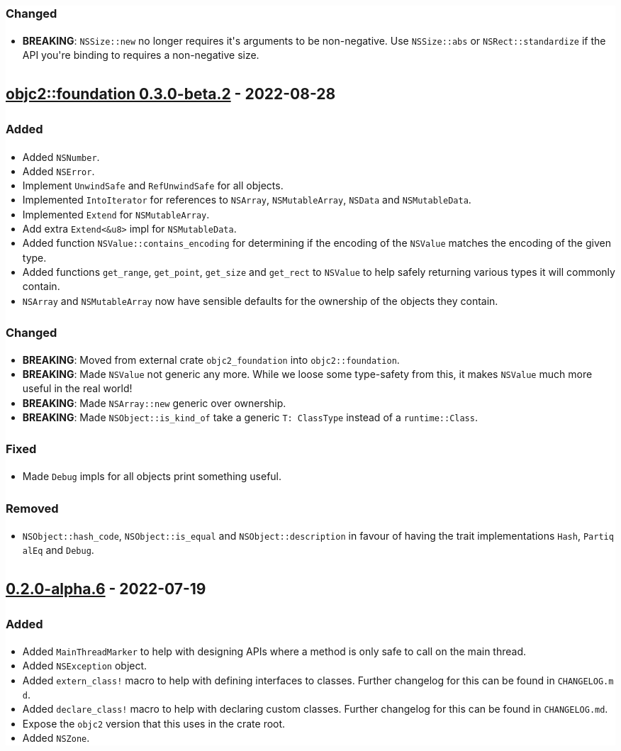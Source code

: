 ### Changed
* **BREAKING**: `NSSize::new` no longer requires it's arguments to be
  non-negative. Use `NSSize::abs` or `NSRect::standardize` if the API you're
  binding to requires a non-negative size.


## [objc2::foundation 0.3.0-beta.2] - 2022-08-28
[objc2::foundation 0.3.0-beta.2]: https://github.com/madsmtm/objc2/compare/frameworks-0.2.0-alpha.6...frameworks-0.2.0-objc2-0.3.0-beta.2

### Added
* Added `NSNumber`.
* Added `NSError`.
* Implement `UnwindSafe` and `RefUnwindSafe` for all objects.
* Implemented `IntoIterator` for references to `NSArray`, `NSMutableArray`,
  `NSData` and `NSMutableData`.
* Implemented `Extend` for `NSMutableArray`.
* Add extra `Extend<&u8>` impl for `NSMutableData`.
* Added function `NSValue::contains_encoding` for determining if the encoding
  of the `NSValue` matches the encoding of the given type.
* Added functions `get_range`, `get_point`, `get_size` and `get_rect` to
  `NSValue` to help safely returning various types it will commonly contain.
* `NSArray` and `NSMutableArray` now have sensible defaults for the ownership
  of the objects they contain.

### Changed
* **BREAKING**: Moved from external crate `objc2_foundation` into
  `objc2::foundation`.
* **BREAKING**: Made `NSValue` not generic any more. While we loose some
  type-safety from this, it makes `NSValue` much more useful in the real
  world!
* **BREAKING**: Made `NSArray::new` generic over ownership.
* **BREAKING**: Made `NSObject::is_kind_of` take a generic `T: ClassType`
  instead of a `runtime::Class`.

### Fixed
* Made `Debug` impls for all objects print something useful.

### Removed
* `NSObject::hash_code`, `NSObject::is_equal` and `NSObject::description` in
  favour of having the trait implementations `Hash`, `PartiqalEq` and `Debug`.


## [0.2.0-alpha.6] - 2022-07-19
[0.2.0-alpha.6]: https://github.com/madsmtm/objc2/compare/frameworks-0.2.0-alpha.5...frameworks-0.2.0-alpha.6

### Added
* Added `MainThreadMarker` to help with designing APIs where a method is only
  safe to call on the main thread.
* Added `NSException` object.
* Added `extern_class!` macro to help with defining interfaces to classes.
  Further changelog for this can be found in `CHANGELOG.md`.
* Added `declare_class!` macro to help with declaring custom classes.
  Further changelog for this can be found in `CHANGELOG.md`.
* Expose the `objc2` version that this uses in the crate root.
* Added `NSZone`.


[0.3.2]: https://github.com/madsmtm/objc2/compare/frameworks-0.3.1...frameworks-0.3.2
[0.3.1]: https://github.com/madsmtm/objc2/compare/frameworks-0.3.0...frameworks-0.3.1
[0.3.0]: https://github.com/madsmtm/objc2/compare/frameworks-0.3.0...frameworks-0.3.0
[0.2.2]: https://github.com/madsmtm/objc2/compare/frameworks-0.2.1...frameworks-0.2.2
[0.2.1]: https://github.com/madsmtm/objc2/compare/frameworks-0.2.0...frameworks-0.2.1
[0.2.0]: https://github.com/madsmtm/objc2/compare/frameworks-0.2.0-icrate-0.1.2...frameworks-0.2.0
[icrate 0.1.2]: https://github.com/madsmtm/objc2/compare/frameworks-0.2.0-icrate-0.1.1...frameworks-0.2.0-icrate-0.1.2
[icrate 0.1.1]: https://github.com/madsmtm/objc2/compare/frameworks-0.2.0-icrate-0.1.0...frameworks-0.2.0-icrate-0.1.1
[icrate 0.1.0]: https://github.com/madsmtm/objc2/compare/frameworks-0.2.0-icrate-0.0.4...frameworks-0.2.0-icrate-0.1.0
[icrate 0.0.4]: https://github.com/madsmtm/objc2/compare/frameworks-0.2.0-icrate-0.0.3...frameworks-0.2.0-icrate-0.0.4
[icrate 0.0.3]: https://github.com/madsmtm/objc2/compare/frameworks-0.2.0-icrate-0.0.2...frameworks-0.2.0-icrate-0.0.3
[icrate 0.0.2]: https://github.com/madsmtm/objc2/compare/frameworks-0.2.0-icrate-0.0.1...frameworks-0.2.0-icrate-0.0.2
[icrate 0.0.1]: https://github.com/madsmtm/objc2/compare/frameworks-0.2.0-objc2-0.3.0-beta.3...frameworks-0.2.0-icrate-0.0.1
[objc2::foundation 0.3.0-beta.3]: https://github.com/madsmtm/objc2/compare/frameworks-0.2.0-objc2-0.3.0-beta.2...frameworks-0.2.0-objc2-0.3.0-beta.3
[0.2.0-alpha.5]: https://github.com/madsmtm/objc2/compare/frameworks-0.2.0-alpha.4...frameworks-0.2.0-alpha.5
[0.2.0-alpha.4]: https://github.com/madsmtm/objc2/compare/frameworks-0.2.0-alpha.3...frameworks-0.2.0-alpha.4
[0.2.0-alpha.3]: https://github.com/madsmtm/objc2/compare/frameworks-0.2.0-alpha.2...frameworks-0.2.0-alpha.3
[0.2.0-alpha.2]: https://github.com/madsmtm/objc2/compare/frameworks-0.2.0-alpha.1...frameworks-0.2.0-alpha.2
[0.2.0-alpha.1]: https://github.com/madsmtm/objc2/compare/frameworks-0.2.0-alpha.0...frameworks-0.2.0-alpha.1
[0.2.0-alpha.0]: https://github.com/madsmtm/objc2/compare/frameworks-0.1.1...frameworks-0.2.0-alpha.0
[0.1.1]: https://github.com/madsmtm/objc2/compare/frameworks-0.1.0...frameworks-0.1.1
[0.1.0]: https://github.com/madsmtm/objc2/compare/frameworks-0.0.4...frameworks-0.1.0
[0.0.4]: https://github.com/madsmtm/objc2/compare/frameworks-0.0.3...frameworks-0.0.4
[0.0.3]: https://github.com/madsmtm/objc2/compare/frameworks-0.0.2...frameworks-0.0.3
[0.0.2]: https://github.com/madsmtm/objc2/compare/frameworks-0.0.1...frameworks-0.0.2
[0.0.1]: https://github.com/madsmtm/objc2/releases/tag/frameworks-0.0.1